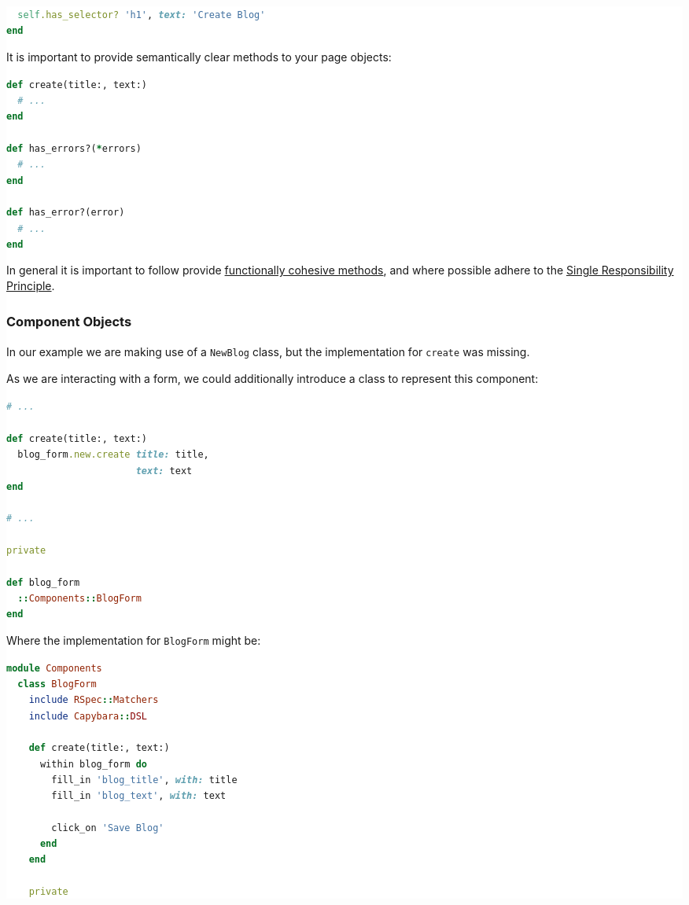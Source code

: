 ```ruby
  self.has_selector? 'h1', text: 'Create Blog'
end
```

It is important to provide semantically clear methods to your page objects:

```ruby
def create(title:, text:)
  # ...
end

def has_errors?(*errors)
  # ...
end

def has_error?(error)
  # ...
end
```

In general it is important to follow provide [functionally cohesive methods](<https://en.wikipedia.org/wiki/Cohesion_(computer_science)>), and where possible adhere to the [Single Responsibility Principle](https://en.wikipedia.org/wiki/Single_responsibility_principle).

### Component Objects

In our example we are making use of a `NewBlog` class, but the implementation for `create` was missing.

As we are interacting with a form, we could additionally introduce a class to represent this component:

```ruby
# ...

def create(title:, text:)
  blog_form.new.create title: title,
                       text: text
end

# ...

private

def blog_form
  ::Components::BlogForm
end
```

Where the implementation for `BlogForm` might be:

```ruby
module Components
  class BlogForm
    include RSpec::Matchers
    include Capybara::DSL

    def create(title:, text:)
      within blog_form do
        fill_in 'blog_title', with: title
        fill_in 'blog_text', with: text

        click_on 'Save Blog'
      end
    end

    private
```